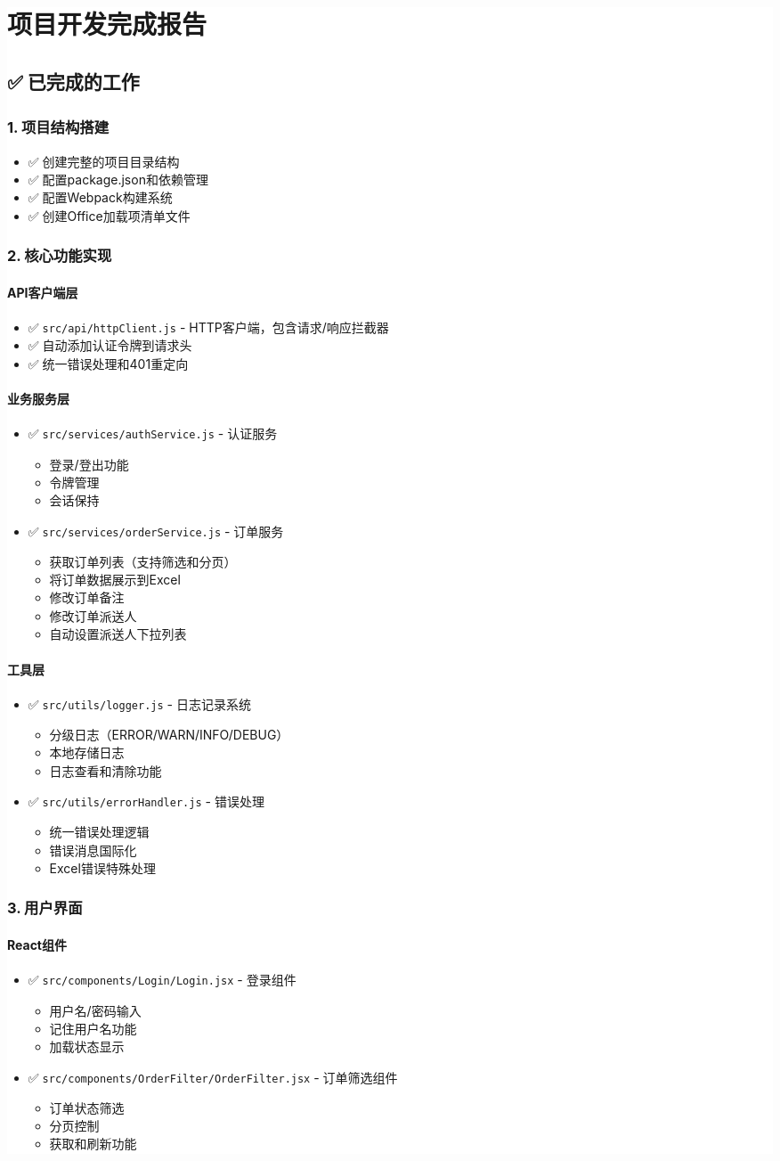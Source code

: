 # 项目开发完成报告

## ✅ 已完成的工作

### 1. 项目结构搭建
- ✅ 创建完整的项目目录结构
- ✅ 配置package.json和依赖管理
- ✅ 配置Webpack构建系统
- ✅ 创建Office加载项清单文件

### 2. 核心功能实现

#### API客户端层
- ✅ `src/api/httpClient.js` - HTTP客户端，包含请求/响应拦截器
- ✅ 自动添加认证令牌到请求头
- ✅ 统一错误处理和401重定向

#### 业务服务层
- ✅ `src/services/authService.js` - 认证服务
  - 登录/登出功能
  - 令牌管理
  - 会话保持
  
- ✅ `src/services/orderService.js` - 订单服务
  - 获取订单列表（支持筛选和分页）
  - 将订单数据展示到Excel
  - 修改订单备注
  - 修改订单派送人
  - 自动设置派送人下拉列表

#### 工具层
- ✅ `src/utils/logger.js` - 日志记录系统
  - 分级日志（ERROR/WARN/INFO/DEBUG）
  - 本地存储日志
  - 日志查看和清除功能

- ✅ `src/utils/errorHandler.js` - 错误处理
  - 统一错误处理逻辑
  - 错误消息国际化
  - Excel错误特殊处理

### 3. 用户界面

#### React组件
- ✅ `src/components/Login/Login.jsx` - 登录组件
  - 用户名/密码输入
  - 记住用户名功能
  - 加载状态显示
  
- ✅ `src/components/OrderFilter/OrderFilter.jsx` - 订单筛选组件
  - 订单状态筛选
  - 分页控制
  - 获取和刷新功能
  
